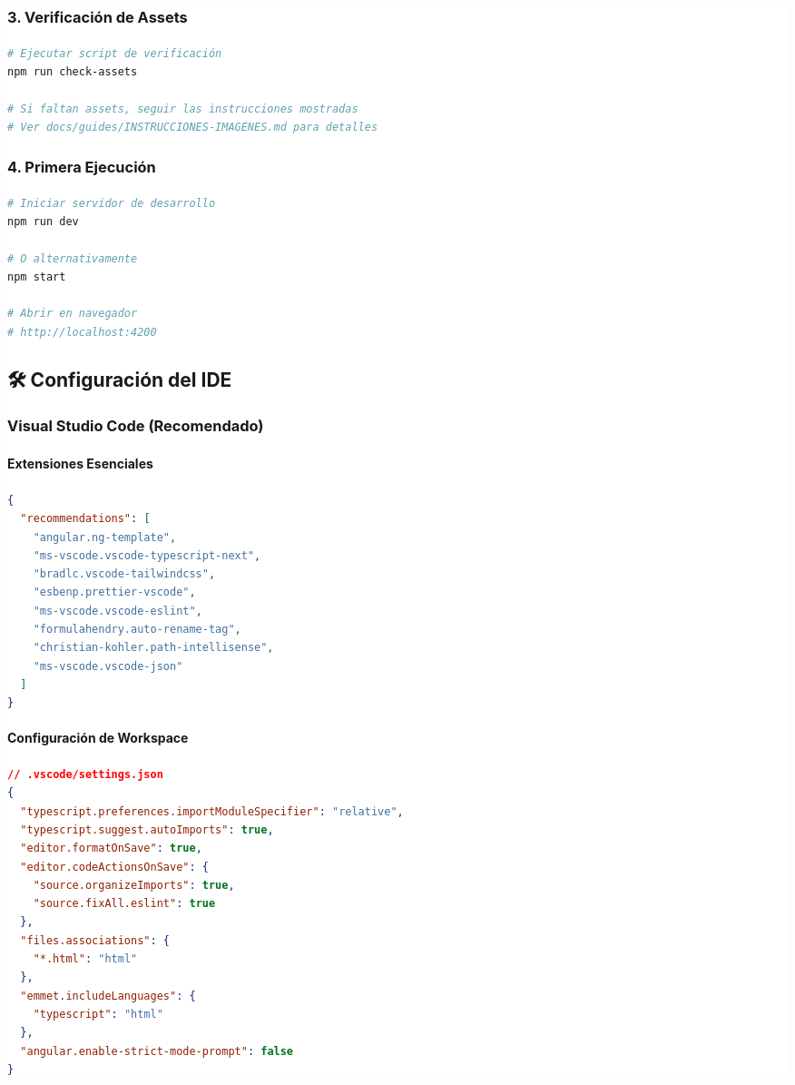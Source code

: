 ### 3. Verificación de Assets
```bash
# Ejecutar script de verificación
npm run check-assets

# Si faltan assets, seguir las instrucciones mostradas
# Ver docs/guides/INSTRUCCIONES-IMAGENES.md para detalles
```

### 4. Primera Ejecución
```bash
# Iniciar servidor de desarrollo
npm run dev

# O alternativamente
npm start

# Abrir en navegador
# http://localhost:4200
```

## 🛠️ Configuración del IDE

### Visual Studio Code (Recomendado)

#### Extensiones Esenciales
```json
{
  "recommendations": [
    "angular.ng-template",
    "ms-vscode.vscode-typescript-next",
    "bradlc.vscode-tailwindcss",
    "esbenp.prettier-vscode",
    "ms-vscode.vscode-eslint",
    "formulahendry.auto-rename-tag",
    "christian-kohler.path-intellisense",
    "ms-vscode.vscode-json"
  ]
}
```

#### Configuración de Workspace
```json
// .vscode/settings.json
{
  "typescript.preferences.importModuleSpecifier": "relative",
  "typescript.suggest.autoImports": true,
  "editor.formatOnSave": true,
  "editor.codeActionsOnSave": {
    "source.organizeImports": true,
    "source.fixAll.eslint": true
  },
  "files.associations": {
    "*.html": "html"
  },
  "emmet.includeLanguages": {
    "typescript": "html"
  },
  "angular.enable-strict-mode-prompt": false
}
```
